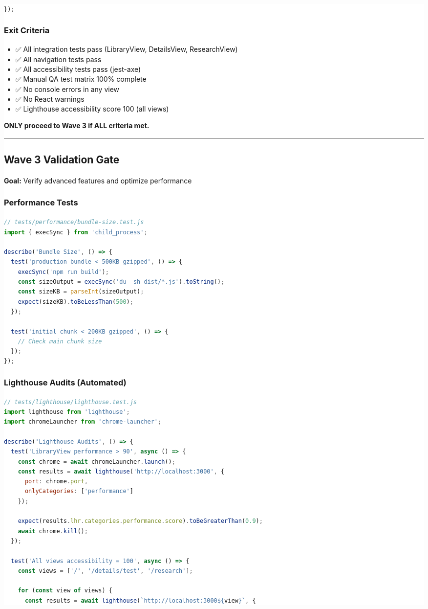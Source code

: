 ```javascript
});
```

### Exit Criteria
- ✅ All integration tests pass (LibraryView, DetailsView, ResearchView)
- ✅ All navigation tests pass
- ✅ All accessibility tests pass (jest-axe)
- ✅ Manual QA test matrix 100% complete
- ✅ No console errors in any view
- ✅ No React warnings
- ✅ Lighthouse accessibility score 100 (all views)

**ONLY proceed to Wave 3 if ALL criteria met.**

---

## Wave 3 Validation Gate

**Goal:** Verify advanced features and optimize performance

### Performance Tests

```javascript
// tests/performance/bundle-size.test.js
import { execSync } from 'child_process';

describe('Bundle Size', () => {
  test('production bundle < 500KB gzipped', () => {
    execSync('npm run build');
    const sizeOutput = execSync('du -sh dist/*.js').toString();
    const sizeKB = parseInt(sizeOutput);
    expect(sizeKB).toBeLessThan(500);
  });

  test('initial chunk < 200KB gzipped', () => {
    // Check main chunk size
  });
});
```

### Lighthouse Audits (Automated)

```javascript
// tests/lighthouse/lighthouse.test.js
import lighthouse from 'lighthouse';
import chromeLauncher from 'chrome-launcher';

describe('Lighthouse Audits', () => {
  test('LibraryView performance > 90', async () => {
    const chrome = await chromeLauncher.launch();
    const results = await lighthouse('http://localhost:3000', {
      port: chrome.port,
      onlyCategories: ['performance']
    });

    expect(results.lhr.categories.performance.score).toBeGreaterThan(0.9);
    await chrome.kill();
  });

  test('All views accessibility = 100', async () => {
    const views = ['/', '/details/test', '/research'];

    for (const view of views) {
      const results = await lighthouse(`http://localhost:3000${view}`, {
```